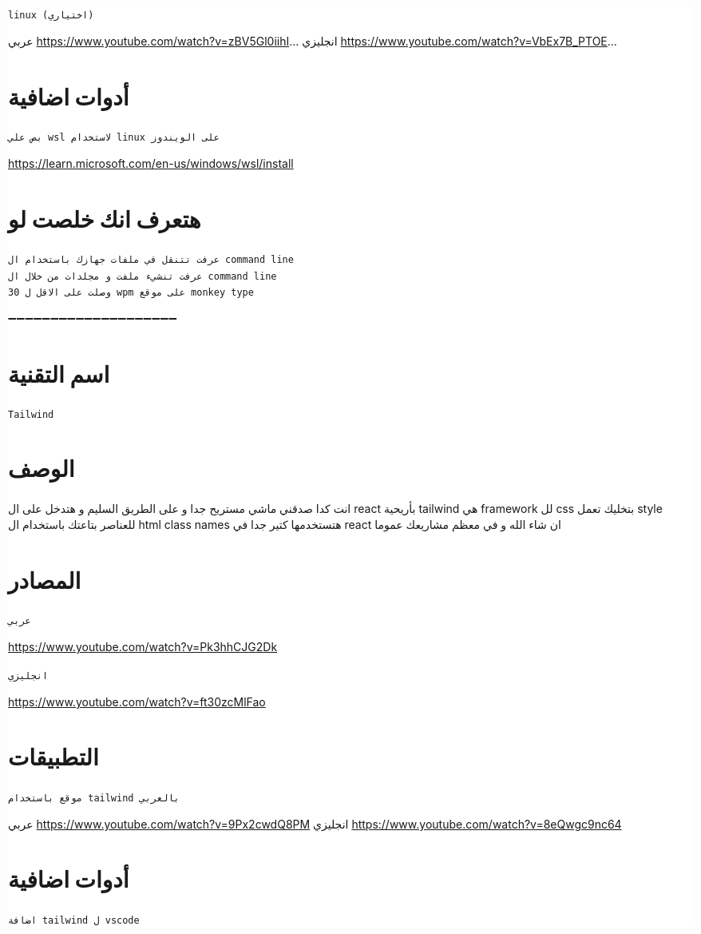     linux (اختياري)

عربي
https://www.youtube.com/watch?v=zBV5Gl0iihI...
انجليزي
https://www.youtube.com/watch?v=VbEx7B_PTOE...
# أدوات اضافية

    بص علي wsl لاستخدام linux على الويندوز

https://learn.microsoft.com/en-us/windows/wsl/install
# هتعرف انك خلصت لو

    عرفت تتنقل في ملفات جهازك باستخدام ال command line
    عرفت تنشيء ملفت و مجلدات من خلال ال command line
    وصلت على الاقل ل 30 wpm على موقع monkey type

➖➖➖➖➖➖➖➖➖➖➖➖➖➖➖➖➖➖➖➖
# اسم التقنية

    Tailwind

# الوصف
انت كدا صدقني ماشي مستريح جدا و على الطريق السليم و هتدخل على ال react بأريحية tailwind هي framework لل css بتخليك تعمل style للعناصر بتاعتك باستخدام ال html class names هتستخدمها كتير جدا في react ان شاء الله و في معظم مشاريعك عموما
# المصادر

    عربي

https://www.youtube.com/watch?v=Pk3hhCJG2Dk

    انجليزي

https://www.youtube.com/watch?v=ft30zcMlFao
# التطبيقات

    موقع باستخدام tailwind بالعربي

عربي
https://www.youtube.com/watch?v=9Px2cwdQ8PM
انجليزي
https://www.youtube.com/watch?v=8eQwgc9nc64
# أدوات اضافية

    اضافة tailwind ل vscode
